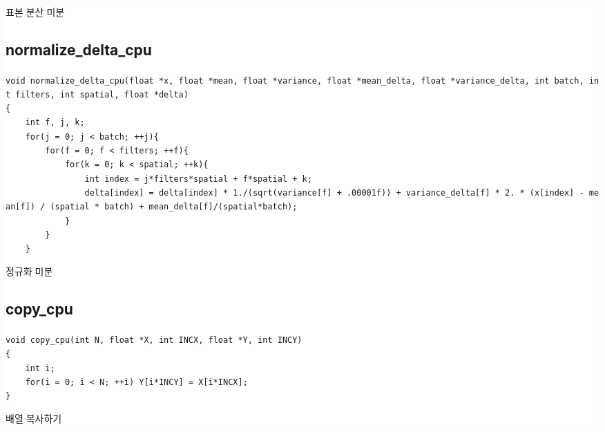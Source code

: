 표본 분산 미분

## normalize_delta_cpu

```
void normalize_delta_cpu(float *x, float *mean, float *variance, float *mean_delta, float *variance_delta, int batch, int filters, int spatial, float *delta)
{
    int f, j, k;
    for(j = 0; j < batch; ++j){
        for(f = 0; f < filters; ++f){
            for(k = 0; k < spatial; ++k){
                int index = j*filters*spatial + f*spatial + k;
                delta[index] = delta[index] * 1./(sqrt(variance[f] + .00001f)) + variance_delta[f] * 2. * (x[index] - mean[f]) / (spatial * batch) + mean_delta[f]/(spatial*batch);
            }
        }
    }
```

정규화 미분

## copy_cpu

```
void copy_cpu(int N, float *X, int INCX, float *Y, int INCY)
{
    int i;
    for(i = 0; i < N; ++i) Y[i*INCY] = X[i*INCX];
}
```

배열 복사하기
